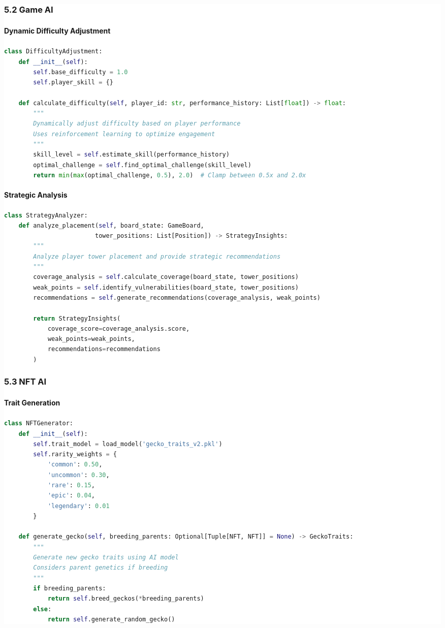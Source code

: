 ### 5.2 Game AI

#### Dynamic Difficulty Adjustment
```python
class DifficultyAdjustment:
    def __init__(self):
        self.base_difficulty = 1.0
        self.player_skill = {}
        
    def calculate_difficulty(self, player_id: str, performance_history: List[float]) -> float:
        """
        Dynamically adjust difficulty based on player performance
        Uses reinforcement learning to optimize engagement
        """
        skill_level = self.estimate_skill(performance_history)
        optimal_challenge = self.find_optimal_challenge(skill_level)
        return min(max(optimal_challenge, 0.5), 2.0)  # Clamp between 0.5x and 2.0x
```

#### Strategic Analysis
```python
class StrategyAnalyzer:
    def analyze_placement(self, board_state: GameBoard, 
                         tower_positions: List[Position]) -> StrategyInsights:
        """
        Analyze player tower placement and provide strategic recommendations
        """
        coverage_analysis = self.calculate_coverage(board_state, tower_positions)
        weak_points = self.identify_vulnerabilities(board_state, tower_positions)
        recommendations = self.generate_recommendations(coverage_analysis, weak_points)
        
        return StrategyInsights(
            coverage_score=coverage_analysis.score,
            weak_points=weak_points,
            recommendations=recommendations
        )
```

### 5.3 NFT AI

#### Trait Generation
```python
class NFTGenerator:
    def __init__(self):
        self.trait_model = load_model('gecko_traits_v2.pkl')
        self.rarity_weights = {
            'common': 0.50,
            'uncommon': 0.30,
            'rare': 0.15,
            'epic': 0.04,
            'legendary': 0.01
        }
    
    def generate_gecko(self, breeding_parents: Optional[Tuple[NFT, NFT]] = None) -> GeckoTraits:
        """
        Generate new gecko traits using AI model
        Considers parent genetics if breeding
        """
        if breeding_parents:
            return self.breed_geckos(*breeding_parents)
        else:
            return self.generate_random_gecko()
```
